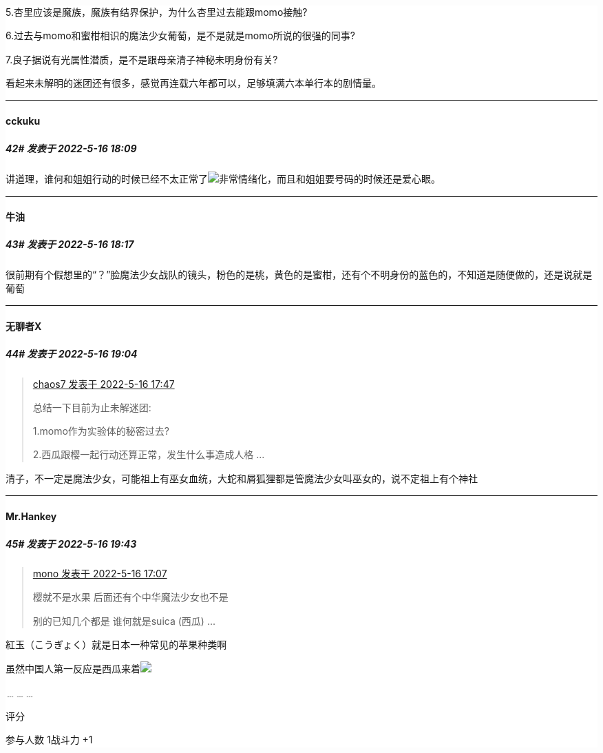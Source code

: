 5.杏里应该是魔族，魔族有结界保护，为什么杏里过去能跟momo接触?

6.过去与momo和蜜柑相识的魔法少女葡萄，是不是就是momo所说的很强的同事?

7.良子据说有光属性潜质，是不是跟母亲清子神秘未明身份有关?

看起来未解明的迷团还有很多，感觉再连载六年都可以，足够填满六本单行本的剧情量。

*****

####  cckuku  
##### 42#       发表于 2022-5-16 18:09

讲道理，谁何和姐姐行动的时候已经不太正常了<img src="https://static.saraba1st.com/image/smiley/face2017/067.png" referrerpolicy="no-referrer">非常情绪化，而且和姐姐要号码的时候还是爱心眼。

*****

####  牛油  
##### 43#       发表于 2022-5-16 18:17

很前期有个假想里的“？”脸魔法少女战队的镜头，粉色的是桃，黄色的是蜜柑，还有个不明身份的蓝色的，不知道是随便做的，还是说就是葡萄

*****

####  无聊者X  
##### 44#       发表于 2022-5-16 19:04

<blockquote><a href="httphttps://bbs.saraba1st.com/2b/forum.php?mod=redirect&amp;goto=findpost&amp;pid=55868376&amp;ptid=2068921" target="_blank">chaos7 发表于 2022-5-16 17:47</a>

总结一下目前为止未解迷团:

1.momo作为实验体的秘密过去?

2.西瓜跟樱一起行动还算正常，发生什么事造成人格 ...</blockquote>
清子，不一定是魔法少女，可能祖上有巫女血统，大蛇和屑狐狸都是管魔法少女叫巫女的，说不定祖上有个神社

*****

####  Mr.Hankey  
##### 45#       发表于 2022-5-16 19:43

<blockquote><a href="httphttps://bbs.saraba1st.com/2b/forum.php?mod=redirect&amp;goto=findpost&amp;pid=55867842&amp;ptid=2068921" target="_blank">mono 发表于 2022-5-16 17:07</a>

樱就不是水果 后面还有个中华魔法少女也不是

别的已知几个都是 谁何就是suica (西瓜) ...</blockquote>
紅玉（こうぎょく）就是日本一种常见的苹果种类啊

虽然中国人第一反应是西瓜来着<img src="https://static.saraba1st.com/image/smiley/face2017/068.png" referrerpolicy="no-referrer">

﹍﹍﹍

评分

 参与人数 1战斗力 +1
